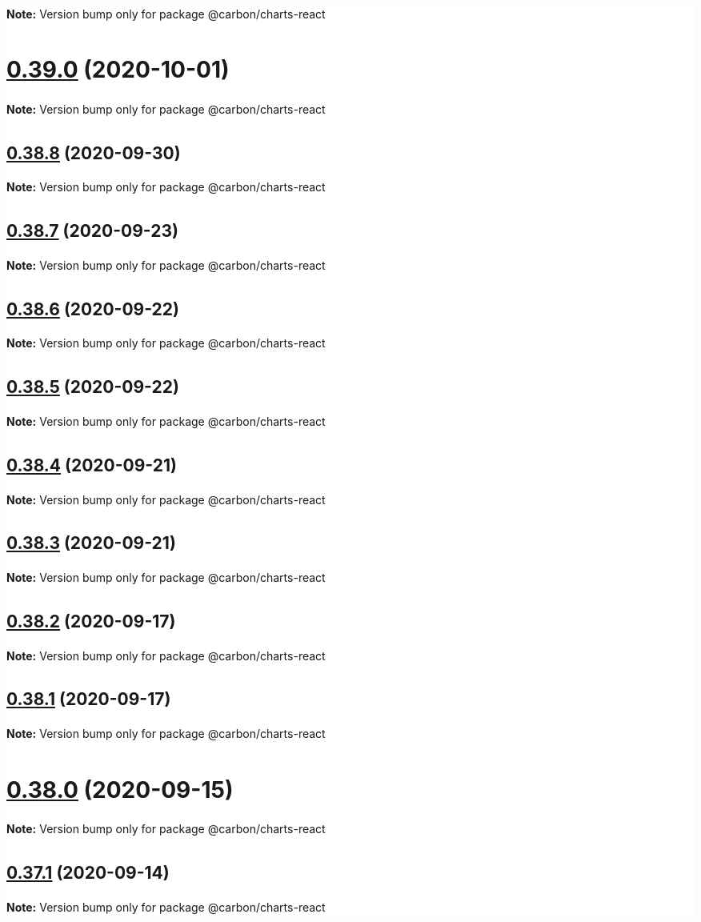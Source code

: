 **Note:** Version bump only for package @carbon/charts-react

# [0.39.0](https://github.com/carbon-design-system/carbon-charts/compare/v0.38.8...v0.39.0) (2020-10-01)

**Note:** Version bump only for package @carbon/charts-react

## [0.38.8](https://github.com/carbon-design-system/carbon-charts/compare/v0.38.7...v0.38.8) (2020-09-30)

**Note:** Version bump only for package @carbon/charts-react

## [0.38.7](https://github.com/carbon-design-system/carbon-charts/compare/v0.38.6...v0.38.7) (2020-09-23)

**Note:** Version bump only for package @carbon/charts-react

## [0.38.6](https://github.com/carbon-design-system/carbon-charts/compare/v0.38.5...v0.38.6) (2020-09-22)

**Note:** Version bump only for package @carbon/charts-react

## [0.38.5](https://github.com/carbon-design-system/carbon-charts/compare/v0.38.4...v0.38.5) (2020-09-22)

**Note:** Version bump only for package @carbon/charts-react

## [0.38.4](https://github.com/carbon-design-system/carbon-charts/compare/v0.38.3...v0.38.4) (2020-09-21)

**Note:** Version bump only for package @carbon/charts-react

## [0.38.3](https://github.com/carbon-design-system/carbon-charts/compare/v0.38.2...v0.38.3) (2020-09-21)

**Note:** Version bump only for package @carbon/charts-react

## [0.38.2](https://github.com/carbon-design-system/carbon-charts/compare/v0.38.1...v0.38.2) (2020-09-17)

**Note:** Version bump only for package @carbon/charts-react

## [0.38.1](https://github.com/carbon-design-system/carbon-charts/compare/v0.38.0...v0.38.1) (2020-09-17)

**Note:** Version bump only for package @carbon/charts-react

# [0.38.0](https://github.com/carbon-design-system/carbon-charts/compare/v0.37.1...v0.38.0) (2020-09-15)

**Note:** Version bump only for package @carbon/charts-react

## [0.37.1](https://github.com/carbon-design-system/carbon-charts/compare/v0.37.0...v0.37.1) (2020-09-14)

**Note:** Version bump only for package @carbon/charts-react

